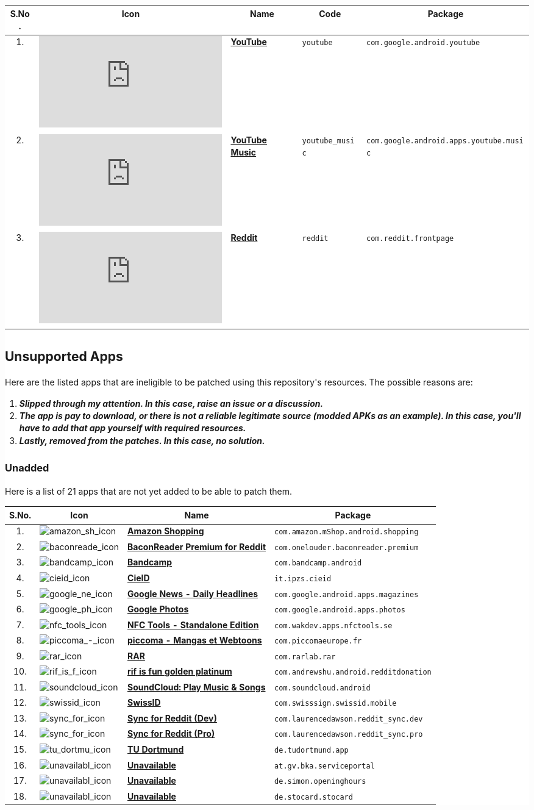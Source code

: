 | S.No. | Icon | Name | Code | Package |
|:-----:|------|------|------|---------|
| 1. | ![youtube\_icon](https://www.apkmirror.com/wp-content/themes/APKMirror/ap_resize/ap_resize.php?src=https%3A%2F%2Fdownloadr2.apkmirror.com%2Fwp-content%2Fuploads%2F2024%2F10%2F21%2F67189d60d72a1_com.google.android.youtube.png&w=64&h=64&q=100) | [**YouTube**](https://www.apkmirror.com/apk/google-inc/youtube/) | `youtube` | `com.google.android.youtube` |
| 2. | ![youtube\_m\_icon](https://www.apkmirror.com/wp-content/themes/APKMirror/ap_resize/ap_resize.php?src=https%3A%2F%2Fdownloadr2.apkmirror.com%2Fwp-content%2Fuploads%2F2024%2F10%2F11%2F6716c79e6f715_com.google.android.apps.youtube.music.png&w=64&h=64&q=100) | [**YouTube Music**](https://www.apkmirror.com/apk/google-inc/youtube-music/) | `youtube_music` | `com.google.android.apps.youtube.music` |
| 3. | ![reddit\_icon](https://www.apkmirror.com/wp-content/themes/APKMirror/ap_resize/ap_resize.php?src=https%3A%2F%2Fdownloadr2.apkmirror.com%2Fwp-content%2Fuploads%2F2023%2F12%2F48%2F656e52e923892_com.reddit.frontpage.png&w=64&h=64&q=100) | [**Reddit**](https://www.apkmirror.com/apk/redditinc/reddit/) | `reddit` | `com.reddit.frontpage` |


## Unsupported Apps

Here are the listed apps that are ineligible to be patched using this repository's resources. The possible reasons are:
1. ***Slipped through my attention. In this case, raise an issue or a discussion.***
2. ***The app is pay to download, or there is not a reliable legitimate source (modded APKs as an example). In this case, you'll have to add that app yourself with required resources.***
3. ***Lastly, removed from the patches. In this case, no solution.***

### Unadded
Here is a list of 21 apps that are not yet added to be able to patch them.


| S.No. | Icon | Name | Package |
|:-----:|------|------|---------|
| 1. | ![amazon\_sh\_icon](https://apksos.com/storage/images/com/amazon/mShop/android/shopping/com.amazon.mShop.android.shopping_2.png) | [**Amazon Shopping**](https://apksos.com/app/com.amazon.mShop.android.shopping) | `com.amazon.mShop.android.shopping` |
| 2. | ![baconreade\_icon](https://apksos.com/storage/images/com/onelouder/baconreader/premium/com.onelouder.baconreader.premium_2.png) | [**BaconReader Premium for Reddit**](https://apksos.com/app/com.onelouder.baconreader.premium) | `com.onelouder.baconreader.premium` |
| 3. | ![bandcamp\_icon](https://apksos.com/storage/images/com/bandcamp/android/com.bandcamp.android_2.png) | [**Bandcamp**](https://apksos.com/app/com.bandcamp.android) | `com.bandcamp.android` |
| 4. | ![cieid\_icon](https://apksos.com/storage/images/it/ipzs/cieid/it.ipzs.cieid_2.png) | [**CieID**](https://apksos.com/app/it.ipzs.cieid) | `it.ipzs.cieid` |
| 5. | ![google\_ne\_icon](https://apksos.com/storage/images/com/google/android/apps/magazines/com.google.android.apps.magazines_2.png) | [**Google News - Daily Headlines**](https://apksos.com/app/com.google.android.apps.magazines) | `com.google.android.apps.magazines` |
| 6. | ![google\_ph\_icon](https://apksos.com/storage/images/com/google/android/apps/photos/com.google.android.apps.photos_2.png) | [**Google Photos**](https://apksos.com/app/com.google.android.apps.photos) | `com.google.android.apps.photos` |
| 7. | ![nfc\_tools\_icon](/auto/icons/nfctoolsse/nfctoolsse-64x64.png) | [**NFC Tools - Standalone Edition**](https://www.wakdev.com/en/apps/nfc-tools-se-android.html) | `com.wakdev.apps.nfctools.se` |
| 8. | ![piccoma\_-\_icon](https://apksos.com/storage/images/com/piccomaeurope/fr/com.piccomaeurope.fr_2.png) | [**piccoma - Mangas et Webtoons**](https://apksos.com/app/com.piccomaeurope.fr) | `com.piccomaeurope.fr` |
| 9. | ![rar\_icon](https://apksos.com/storage/images/com/rarlab/rar/com.rarlab.rar_2.png) | [**RAR**](https://apksos.com/app/com.rarlab.rar) | `com.rarlab.rar` |
| 10. | ![rif\_is\_f\_icon](https://apksos.com/storage/images/com/andrewshu/android/redditdonation/com.andrewshu.android.redditdonation_2.png) | [**rif is fun golden platinum**](https://apksos.com/app/com.andrewshu.android.redditdonation) | `com.andrewshu.android.redditdonation` |
| 11. | ![soundcloud\_icon](https://apksos.com/storage/images/com/soundcloud/android/com.soundcloud.android_2.png) | [**SoundCloud: Play Music & Songs**](https://apksos.com/app/com.soundcloud.android) | `com.soundcloud.android` |
| 12. | ![swissid\_icon](https://apksos.com/storage/images/com/swisssign/swissid/mobile/com.swisssign.swissid.mobile_2.png) | [**SwissID**](https://apksos.com/app/com.swisssign.swissid.mobile) | `com.swisssign.swissid.mobile` |
| 13. | ![sync\_for\_icon](https://apksos.com/storage/images/com/laurencedawson/reddit_sync/dev/com.laurencedawson.reddit_sync.dev_2.png) | [**Sync for Reddit (Dev)**](https://apksos.com/app/com.laurencedawson.reddit_sync.dev) | `com.laurencedawson.reddit_sync.dev` |
| 14. | ![sync\_for\_icon](https://apksos.com/storage/images/com/laurencedawson/reddit_sync/pro/com.laurencedawson.reddit_sync.pro_2.png) | [**Sync for Reddit (Pro)**](https://apksos.com/app/com.laurencedawson.reddit_sync.pro) | `com.laurencedawson.reddit_sync.pro` |
| 15. | ![tu\_dortmu\_icon](https://apksos.com/storage/images/de/tudortmund/app/de.tudortmund.app_2.png) | [**TU Dortmund**](https://apksos.com/app/de.tudortmund.app) | `de.tudortmund.app` |
| 16. | ![unavailabl\_icon](https://img.icons8.com/bubbles/64/android-os.png) | [**Unavailable**](https://play.google.com/store/apps/details?id=at.gv.bka.serviceportal) | `at.gv.bka.serviceportal` |
| 17. | ![unavailabl\_icon](https://img.icons8.com/bubbles/64/android-os.png) | [**Unavailable**](https://play.google.com/store/apps/details?id=de.simon.openinghours) | `de.simon.openinghours` |
| 18. | ![unavailabl\_icon](https://img.icons8.com/bubbles/64/android-os.png) | [**Unavailable**](https://play.google.com/store/apps/details?id=de.stocard.stocard) | `de.stocard.stocard` |